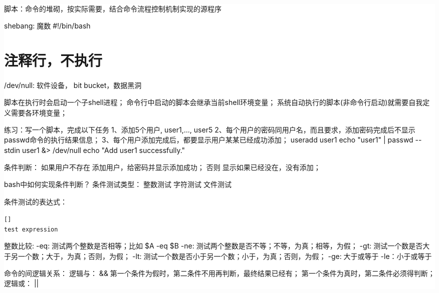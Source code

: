 脚本：命令的堆砌，按实际需要，结合命令流程控制机制实现的源程序

shebang: 魔数
#!/bin/bash
# 注释行，不执行



/dev/null: 软件设备， bit bucket，数据黑洞	

	
脚本在执行时会启动一个子shell进程；
	命令行中启动的脚本会继承当前shell环境变量；
	系统自动执行的脚本(非命令行启动)就需要自我定义需要各环境变量；
	


练习：写一个脚本，完成以下任务
1、添加5个用户, user1,..., user5
2、每个用户的密码同用户名，而且要求，添加密码完成后不显示passwd命令的执行结果信息；
3、每个用户添加完成后，都要显示用户某某已经成功添加；
useradd user1
echo "user1" | passwd --stdin user1 &> /dev/null
echo "Add user1 successfully."


条件判断：
	如果用户不存在
		添加用户，给密码并显示添加成功；
	否则
		显示如果已经没在，没有添加；

bash中如何实现条件判断？
条件测试类型：
	整数测试
	字符测试
	文件测试

条件测试的表达式：
	
	[]
	test expression
	
整数比较:
	-eq: 测试两个整数是否相等；比如 $A -eq $B
	-ne: 测试两个整数是否不等；不等，为真；相等，为假；
	-gt: 测试一个数是否大于另一个数；大于，为真；否则，为假；
	-lt: 测试一个数是否小于另一个数；小于，为真；否则，为假；
	-ge: 大于或等于
	-le：小于或等于
	
命令的间逻辑关系：
	逻辑与： &&
		第一个条件为假时，第二条件不用再判断，最终结果已经有；
		第一个条件为真时，第二条件必须得判断；
	逻辑或： ||
	